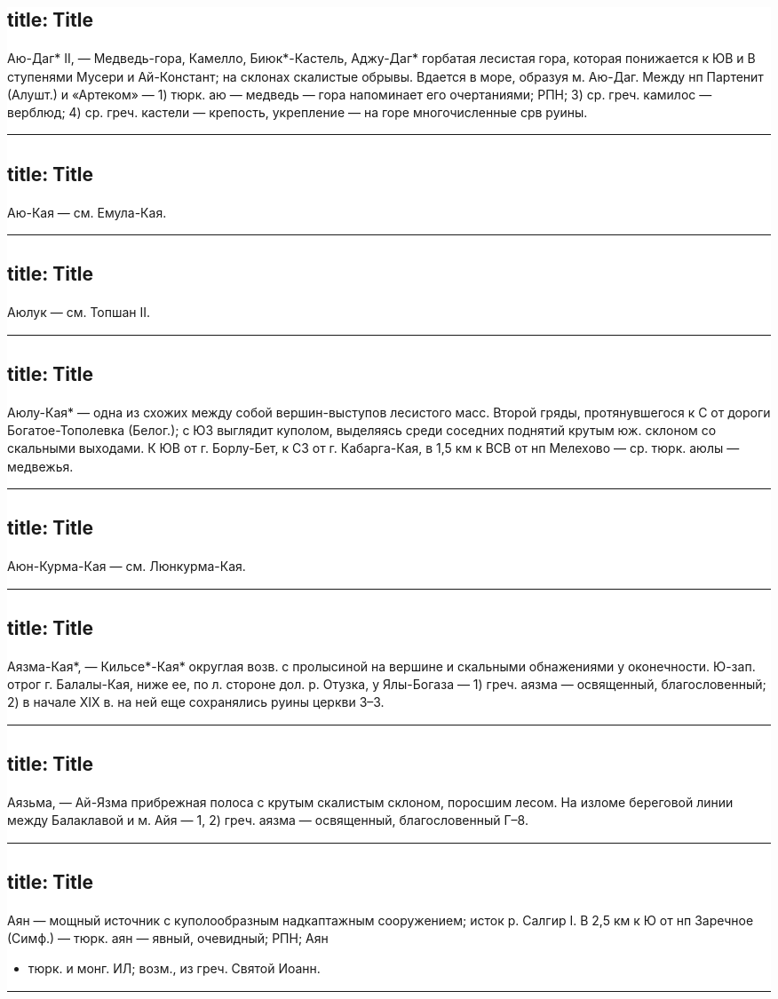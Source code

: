 title: Title
---
Аю-Даг* II, — Медведь-гора, Камелло, Биюк*-Кастель, Аджу-Даг* горбатая лесистая
гора, которая понижается к ЮВ и В ступенями Мусери и Ай-Констант; на склонах
скалистые обрывы. Вдается в море, образуя м. Аю-Даг. Между нп Партенит (Алушт.)
и «Артеком» — 1) тюрк. аю — медведь — гора напоминает его очертаниями; РПН; 3)
ср. греч. камилос — верблюд; 4) ср. греч. кастели — крепость, укрепление — на
горе многочисленные срв руины.

---
title: Title
---
Аю-Кая — см. Емула-Кая.

---
title: Title
---
Аюлук — см. Топшан II.

---
title: Title
---
Аюлу-Кая* — одна из схожих между собой вершин-выступов лесистого масс. Второй
гряды, протянувшегося к С от дороги Богатое-Тополевка (Белог.); с ЮЗ выглядит
куполом, выделяясь среди соседних поднятий крутым юж. склоном со скальными
выходами. К ЮВ от г. Борлу-Бет, к СЗ от г. Кабарга-Кая, в 1,5 км к ВСВ от нп
Мелехово — ср. тюрк. аюлы — медвежья.

---
title: Title
---
Аюн-Курма-Кая — см. Люнкурма-Кая.

---
title: Title
---
Аязма-Кая*, — Кильсе*-Кая* округлая возв. с пролысиной на вершине и скальными
обнажениями у оконечности. Ю-зап. отрог г. Балалы-Кая, ниже ее, по л. стороне
дол. р. Отузка, у Ялы-Богаза — 1) греч. аязма — освященный, благословенный; 2) в
начале ХIХ в. на ней еще сохранялись руины церкви З–3.

---
title: Title
---
Аязьма, — Ай-Язма прибрежная полоса с крутым скалистым склоном, поросшим лесом.
На изломе береговой линии между Балаклавой и м. Айя — 1, 2) греч. аязма —
освященный, благословенный Г–8.

---
title: Title
---
Аян — мощный источник с куполообразным надкаптажным сооружением; исток р. Салгир
I. В 2,5 км к Ю от нп Заречное (Симф.) — тюрк. аян — явный, очевидный; РПН; Аян
- тюрк. и монг. ИЛ; возм., из греч. Святой Иоанн.

---